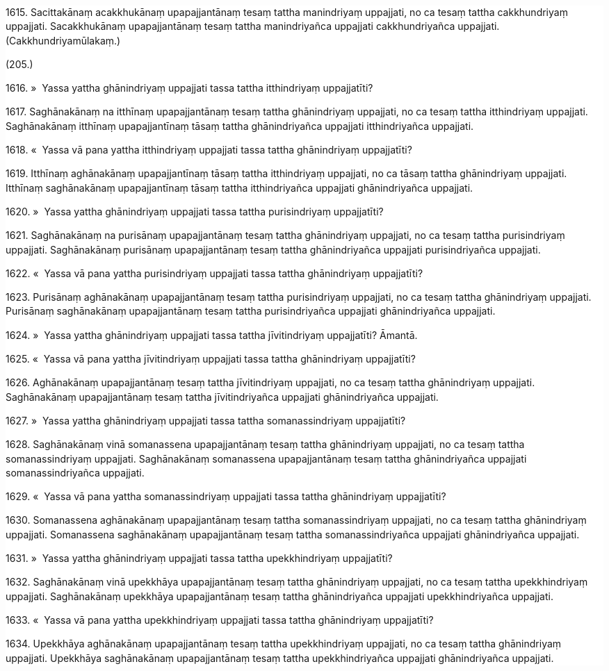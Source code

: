 1615\. Sacittakānaṃ acakkhukānaṃ upapajjantānaṃ tesaṃ tattha manindriyaṃ uppajjati, no ca tesaṃ tattha cakkhundriyaṃ uppajjati. Sacakkhukānaṃ upapajjantānaṃ tesaṃ tattha manindriyañca uppajjati cakkhundriyañca uppajjati. (Cakkhundriyamūlakaṃ.)

(205.)

1616\. »  Yassa yattha ghānindriyaṃ uppajjati tassa tattha itthindriyaṃ uppajjatīti?

1617\. Saghānakānaṃ na itthīnaṃ upapajjantānaṃ tesaṃ tattha ghānindriyaṃ uppajjati, no ca tesaṃ tattha itthindriyaṃ uppajjati. Saghānakānaṃ itthīnaṃ upapajjantīnaṃ tāsaṃ tattha ghānindriyañca uppajjati itthindriyañca uppajjati.

1618\. «  Yassa vā pana yattha itthindriyaṃ uppajjati tassa tattha ghānindriyaṃ uppajjatīti?

1619\. Itthīnaṃ aghānakānaṃ upapajjantīnaṃ tāsaṃ tattha itthindriyaṃ uppajjati, no ca tāsaṃ tattha ghānindriyaṃ uppajjati. Itthīnaṃ saghānakānaṃ upapajjantīnaṃ tāsaṃ tattha itthindriyañca uppajjati ghānindriyañca uppajjati.

1620\. »  Yassa yattha ghānindriyaṃ uppajjati tassa tattha purisindriyaṃ uppajjatīti?

1621\. Saghānakānaṃ na purisānaṃ upapajjantānaṃ tesaṃ tattha ghānindriyaṃ uppajjati, no ca tesaṃ tattha purisindriyaṃ uppajjati. Saghānakānaṃ purisānaṃ upapajjantānaṃ tesaṃ tattha ghānindriyañca uppajjati purisindriyañca uppajjati.

1622\. «  Yassa vā pana yattha purisindriyaṃ uppajjati tassa tattha ghānindriyaṃ uppajjatīti?

1623\. Purisānaṃ aghānakānaṃ upapajjantānaṃ tesaṃ tattha purisindriyaṃ uppajjati, no ca tesaṃ tattha ghānindriyaṃ uppajjati. Purisānaṃ saghānakānaṃ upapajjantānaṃ tesaṃ tattha purisindriyañca uppajjati ghānindriyañca uppajjati.

1624\. »  Yassa yattha ghānindriyaṃ uppajjati tassa tattha jīvitindriyaṃ uppajjatīti? Āmantā.

1625\. «  Yassa vā pana yattha jīvitindriyaṃ uppajjati tassa tattha ghānindriyaṃ uppajjatīti?

1626\. Aghānakānaṃ upapajjantānaṃ tesaṃ tattha jīvitindriyaṃ uppajjati, no ca tesaṃ tattha ghānindriyaṃ uppajjati. Saghānakānaṃ upapajjantānaṃ tesaṃ tattha jīvitindriyañca uppajjati ghānindriyañca uppajjati.

1627\. »  Yassa yattha ghānindriyaṃ uppajjati tassa tattha somanassindriyaṃ uppajjatīti?

1628\. Saghānakānaṃ vinā somanassena upapajjantānaṃ tesaṃ tattha ghānindriyaṃ uppajjati, no ca tesaṃ tattha somanassindriyaṃ uppajjati. Saghānakānaṃ somanassena upapajjantānaṃ tesaṃ tattha ghānindriyañca uppajjati somanassindriyañca uppajjati.

1629\. «  Yassa vā pana yattha somanassindriyaṃ uppajjati tassa tattha ghānindriyaṃ uppajjatīti?

1630\. Somanassena aghānakānaṃ upapajjantānaṃ tesaṃ tattha somanassindriyaṃ uppajjati, no ca tesaṃ tattha ghānindriyaṃ uppajjati. Somanassena saghānakānaṃ upapajjantānaṃ tesaṃ tattha somanassindriyañca uppajjati ghānindriyañca uppajjati.

1631\. »  Yassa yattha ghānindriyaṃ uppajjati tassa tattha upekkhindriyaṃ uppajjatīti?

1632\. Saghānakānaṃ vinā upekkhāya upapajjantānaṃ tesaṃ tattha ghānindriyaṃ uppajjati, no ca tesaṃ tattha upekkhindriyaṃ uppajjati. Saghānakānaṃ upekkhāya upapajjantānaṃ tesaṃ tattha ghānindriyañca uppajjati upekkhindriyañca uppajjati.

1633\. «  Yassa vā pana yattha upekkhindriyaṃ uppajjati tassa tattha ghānindriyaṃ uppajjatīti?

1634\. Upekkhāya aghānakānaṃ upapajjantānaṃ tesaṃ tattha upekkhindriyaṃ uppajjati, no ca tesaṃ tattha ghānindriyaṃ uppajjati. Upekkhāya saghānakānaṃ upapajjantānaṃ tesaṃ tattha upekkhindriyañca uppajjati ghānindriyañca uppajjati.
